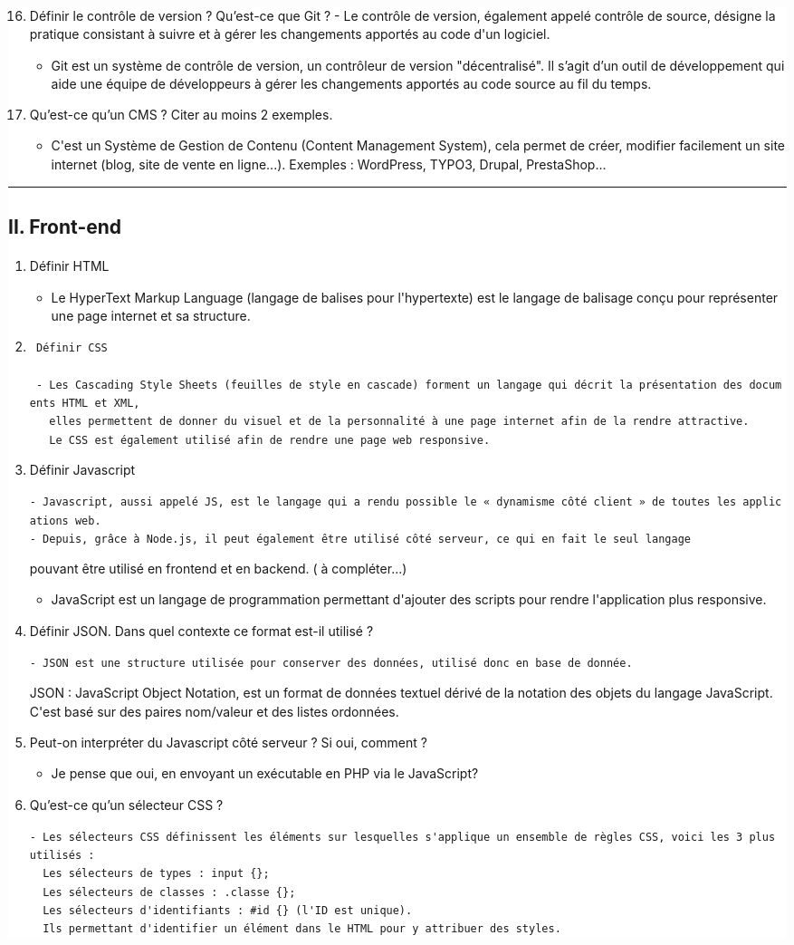 
16.	Définir le contrôle de version ? Qu’est-ce que Git ?
         - Le contrôle de version, également appelé contrôle de source, désigne la pratique consistant à suivre et à gérer
   	 les changements apportés au code d'un logiciel.
   	 - Git est un système de contrôle de version, un contrôleur de version "décentralisé". Il s’agit d’un outil de développement qui aide
         une équipe de développeurs à gérer les changements apportés au code source au fil du temps.
       
17.	Qu’est-ce qu’un CMS ? Citer au moins 2 exemples.
	 - C'est un Système de Gestion de Contenu (Content Management System), cela permet de créer, modifier facilement
         un site internet (blog, site de vente en ligne...).
         Exemples : WordPress, TYPO3, Drupal, PrestaShop...

    
----------------------------------------------------------------------------------------------------------------------------------------
II. Front-end
----------------------------------------------------------------------------------------------------------------------------------------
1.	Définir HTML
   
	-  Le HyperText Markup Language (langage de balises pour l'hypertexte) est le langage de balisage conçu
           pour représenter une page internet et sa structure.

2.      Définir CSS
   
        - Les Cascading Style Sheets (feuilles de style en cascade) forment un langage qui décrit la présentation des documents HTML et XML,
          elles permettent de donner du visuel et de la personnalité à une page internet afin de la rendre attractive.
          Le CSS est également utilisé afin de rendre une page web responsive.
	
3.	Définir Javascript
   
        - Javascript, aussi appelé JS, est le langage qui a rendu possible le « dynamisme côté client » de toutes les applications web.
        - Depuis, grâce à Node.js, il peut également être utilisé côté serveur, ce qui en fait le seul langage
  	 pouvant être utilisé en frontend et en backend. ( à compléter...)
  	- JavaScript est un langage de programmation permettant d'ajouter des scripts pour rendre l'application plus responsive.
   	
4.	Définir JSON. Dans quel contexte ce format est-il utilisé ?
   
        - JSON est une structure utilisée pour conserver des données, utilisé donc en base de donnée.
  	  JSON : JavaScript Object Notation, est un format de données textuel dérivé de la notation des objets du langage JavaScript.
  	  C'est basé sur des paires nom/valeur et des listes ordonnées.

	
5.	Peut-on interpréter du Javascript côté serveur ? Si oui, comment ?
         
	- Je pense que oui, en envoyant un exécutable en PHP via le JavaScript?

6.	Qu’est-ce qu’un sélecteur CSS ?
   
        - Les sélecteurs CSS définissent les éléments sur lesquelles s'applique un ensemble de règles CSS, voici les 3 plus utilisés :
          Les sélecteurs de types : input {};
          Les sélecteurs de classes : .classe {};
          Les sélecteurs d'identifiants : #id {} (l'ID est unique).
          Ils permettant d'identifier un élément dans le HTML pour y attribuer des styles.
